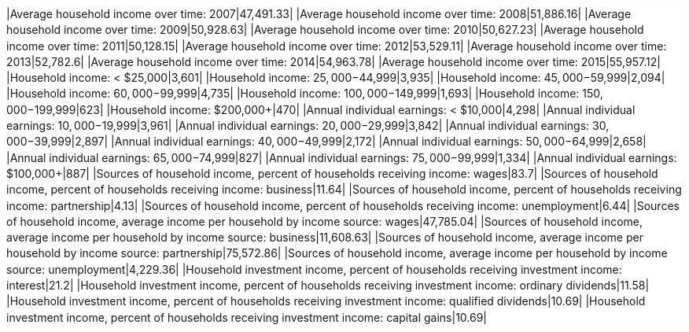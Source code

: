 |Average household income over time: 2007|47,491.33|
|Average household income over time: 2008|51,886.16|
|Average household income over time: 2009|50,928.63|
|Average household income over time: 2010|50,627.23|
|Average household income over time: 2011|50,128.15|
|Average household income over time: 2012|53,529.11|
|Average household income over time: 2013|52,782.6|
|Average household income over time: 2014|54,963.78|
|Average household income over time: 2015|55,957.12|
|Household income: < $25,000|3,601|
|Household income: $25,000-$44,999|3,935|
|Household income: $45,000-$59,999|2,094|
|Household income: $60,000-$99,999|4,735|
|Household income: $100,000-$149,999|1,693|
|Household income: $150,000-$199,999|623|
|Household income: $200,000+|470|
|Annual individual earnings: < $10,000|4,298|
|Annual individual earnings: $10,000-$19,999|3,961|
|Annual individual earnings: $20,000-$29,999|3,842|
|Annual individual earnings: $30,000-$39,999|2,897|
|Annual individual earnings: $40,000-$49,999|2,172|
|Annual individual earnings: $50,000-$64,999|2,658|
|Annual individual earnings: $65,000-$74,999|827|
|Annual individual earnings: $75,000-$99,999|1,334|
|Annual individual earnings: $100,000+|887|
|Sources of household income, percent of households receiving income: wages|83.7|
|Sources of household income, percent of households receiving income: business|11.64|
|Sources of household income, percent of households receiving income: partnership|4.13|
|Sources of household income, percent of households receiving income: unemployment|6.44|
|Sources of household income, average income per household by income source: wages|47,785.04|
|Sources of household income, average income per household by income source: business|11,608.63|
|Sources of household income, average income per household by income source: partnership|75,572.86|
|Sources of household income, average income per household by income source: unemployment|4,229.36|
|Household investment income, percent of households receiving investment income: interest|21.2|
|Household investment income, percent of households receiving investment income: ordinary dividends|11.58|
|Household investment income, percent of households receiving investment income: qualified dividends|10.69|
|Household investment income, percent of households receiving investment income: capital gains|10.69|